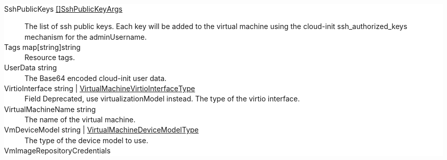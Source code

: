 <a data-swiftype-name="resource-property" data-swiftype-type="text" href="#sshpublickeys_go" style="color: inherit; text-decoration: inherit;">Ssh<wbr>Public<wbr>Keys</a>
</span>
        <span class="property-indicator"></span>
        <span class="property-type"><a href="#sshpublickey">[]Ssh<wbr>Public<wbr>Key<wbr>Args</a></span>
    </dt>
    <dd>The list of ssh public keys. Each key will be added to the virtual machine using the cloud-init ssh_authorized_keys mechanism for the adminUsername.</dd><dt class="property-optional"
            title="Optional">
        <span id="tags_go">
<a data-swiftype-name="resource-property" data-swiftype-type="text" href="#tags_go" style="color: inherit; text-decoration: inherit;">Tags</a>
</span>
        <span class="property-indicator"></span>
        <span class="property-type">map[string]string</span>
    </dt>
    <dd>Resource tags.</dd><dt class="property-optional property-replacement"
            title="Optional">
        <span id="userdata_go">
<a data-swiftype-name="resource-property" data-swiftype-type="text" href="#userdata_go" style="color: inherit; text-decoration: inherit;">User<wbr>Data</a>
</span>
        <span class="property-indicator"></span>
        <span class="property-type">string</span>
    </dt>
    <dd>The Base64 encoded cloud-init user data.</dd><dt class="property-optional property-replacement"
            title="Optional">
        <span id="virtiointerface_go">
<a data-swiftype-name="resource-property" data-swiftype-type="text" href="#virtiointerface_go" style="color: inherit; text-decoration: inherit;">Virtio<wbr>Interface</a>
</span>
        <span class="property-indicator"></span>
        <span class="property-type">string | <a href="#virtualmachinevirtiointerfacetype">Virtual<wbr>Machine<wbr>Virtio<wbr>Interface<wbr>Type</a></span>
    </dt>
    <dd>Field Deprecated, use virtualizationModel instead. The type of the virtio interface.</dd><dt class="property-optional property-replacement"
            title="Optional">
        <span id="virtualmachinename_go">
<a data-swiftype-name="resource-property" data-swiftype-type="text" href="#virtualmachinename_go" style="color: inherit; text-decoration: inherit;">Virtual<wbr>Machine<wbr>Name</a>
</span>
        <span class="property-indicator"></span>
        <span class="property-type">string</span>
    </dt>
    <dd>The name of the virtual machine.</dd><dt class="property-optional property-replacement"
            title="Optional">
        <span id="vmdevicemodel_go">
<a data-swiftype-name="resource-property" data-swiftype-type="text" href="#vmdevicemodel_go" style="color: inherit; text-decoration: inherit;">Vm<wbr>Device<wbr>Model</a>
</span>
        <span class="property-indicator"></span>
        <span class="property-type">string | <a href="#virtualmachinedevicemodeltype">Virtual<wbr>Machine<wbr>Device<wbr>Model<wbr>Type</a></span>
    </dt>
    <dd>The type of the device model to use.</dd><dt class="property-optional"
            title="Optional">
        <span id="vmimagerepositorycredentials_go">
<a data-swiftype-name="resource-property" data-swiftype-type="text" href="#vmimagerepositorycredentials_go" style="color: inherit; text-decoration: inherit;">Vm<wbr>Image<wbr>Repository<wbr>Credentials</a>
</span>
        <span class="property-indicator"></span>